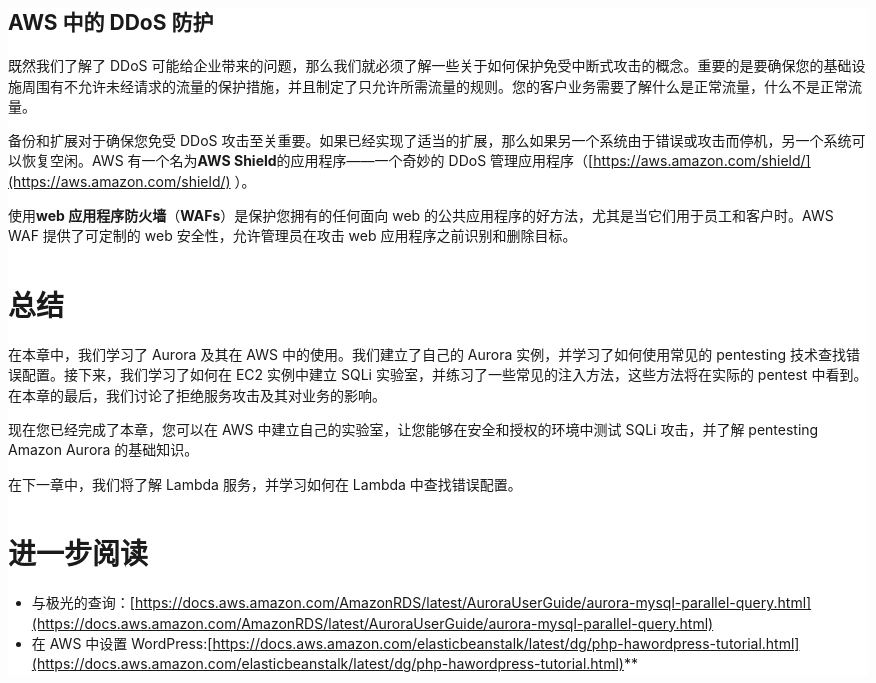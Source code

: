 ## AWS 中的 DDoS 防护

既然我们了解了 DDoS 可能给企业带来的问题，那么我们就必须了解一些关于如何保护免受中断式攻击的概念。重要的是要确保您的基础设施周围有不允许未经请求的流量的保护措施，并且制定了只允许所需流量的规则。您的客户业务需要了解什么是正常流量，什么不是正常流量。

备份和扩展对于确保您免受 DDoS 攻击至关重要。如果已经实现了适当的扩展，那么如果另一个系统由于错误或攻击而停机，另一个系统可以恢复空闲。AWS 有一个名为**AWS Shield**的应用程序——一个奇妙的 DDoS 管理应用程序（[https://aws.amazon.com/shield/](https://aws.amazon.com/shield/) ）。

使用**web 应用程序防火墙**（**WAFs**）是保护您拥有的任何面向 web 的公共应用程序的好方法，尤其是当它们用于员工和客户时。AWS WAF 提供了可定制的 web 安全性，允许管理员在攻击 web 应用程序之前识别和删除目标。

# 总结

在本章中，我们学习了 Aurora 及其在 AWS 中的使用。我们建立了自己的 Aurora 实例，并学习了如何使用常见的 pentesting 技术查找错误配置。接下来，我们学习了如何在 EC2 实例中建立 SQLi 实验室，并练习了一些常见的注入方法，这些方法将在实际的 pentest 中看到。在本章的最后，我们讨论了拒绝服务攻击及其对业务的影响。

现在您已经完成了本章，您可以在 AWS 中建立自己的实验室，让您能够在安全和授权的环境中测试 SQLi 攻击，并了解 pentesting Amazon Aurora 的基础知识。

在下一章中，我们将了解 Lambda 服务，并学习如何在 Lambda 中查找错误配置。

# 进一步阅读

*   与极光的查询：[https://docs.aws.amazon.com/AmazonRDS/latest/AuroraUserGuide/aurora-mysql-parallel-query.html](https://docs.aws.amazon.com/AmazonRDS/latest/AuroraUserGuide/aurora-mysql-parallel-query.html)
*   在 AWS 中设置 WordPress:[https://docs.aws.amazon.com/elasticbeanstalk/latest/dg/php-hawordpress-tutorial.html](https://docs.aws.amazon.com/elasticbeanstalk/latest/dg/php-hawordpress-tutorial.html)**